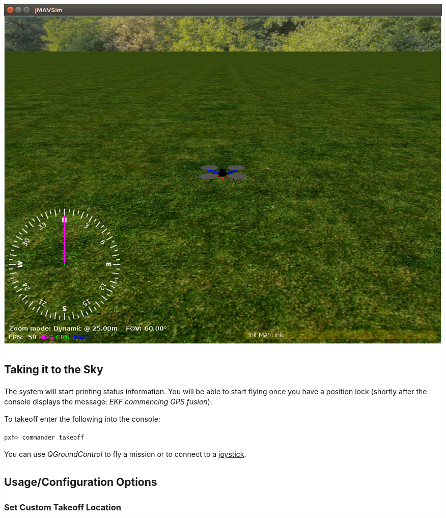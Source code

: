 ![jMAVSim 3d View](../../assets/simulation/jmavsim.jpg)

## Taking it to the Sky

The system will start printing status information. You will be able to start flying once you have a position lock (shortly after the console displays the message: *EKF commencing GPS fusion*).

To takeoff enter the following into the console:

```sh
pxh> commander takeoff
```

You can use *QGroundControl* to fly a mission or to connect to a [joystick](#joystick).

## Usage/Configuration Options

### Set Custom Takeoff Location
